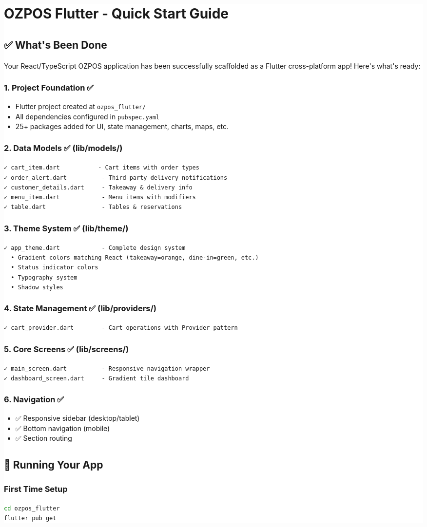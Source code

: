 # OZPOS Flutter - Quick Start Guide

## ✅ What's Been Done

Your React/TypeScript OZPOS application has been successfully scaffolded as a Flutter cross-platform app! Here's what's ready:

### 1. **Project Foundation** ✅
- Flutter project created at `ozpos_flutter/`
- All dependencies configured in `pubspec.yaml`
- 25+ packages added for UI, state management, charts, maps, etc.

### 2. **Data Models** ✅ (lib/models/)
```
✓ cart_item.dart           - Cart items with order types
✓ order_alert.dart          - Third-party delivery notifications  
✓ customer_details.dart     - Takeaway & delivery info
✓ menu_item.dart            - Menu items with modifiers
✓ table.dart                - Tables & reservations
```

### 3. **Theme System** ✅ (lib/theme/)
```
✓ app_theme.dart            - Complete design system
  • Gradient colors matching React (takeaway=orange, dine-in=green, etc.)
  • Status indicator colors
  • Typography system
  • Shadow styles
```

### 4. **State Management** ✅ (lib/providers/)
```
✓ cart_provider.dart        - Cart operations with Provider pattern
```

### 5. **Core Screens** ✅ (lib/screens/)
```
✓ main_screen.dart          - Responsive navigation wrapper
✓ dashboard_screen.dart     - Gradient tile dashboard
```

### 6. **Navigation** ✅
- ✅ Responsive sidebar (desktop/tablet)
- ✅ Bottom navigation (mobile)
- ✅ Section routing

## 🚀 Running Your App

### First Time Setup
```bash
cd ozpos_flutter
flutter pub get
```
